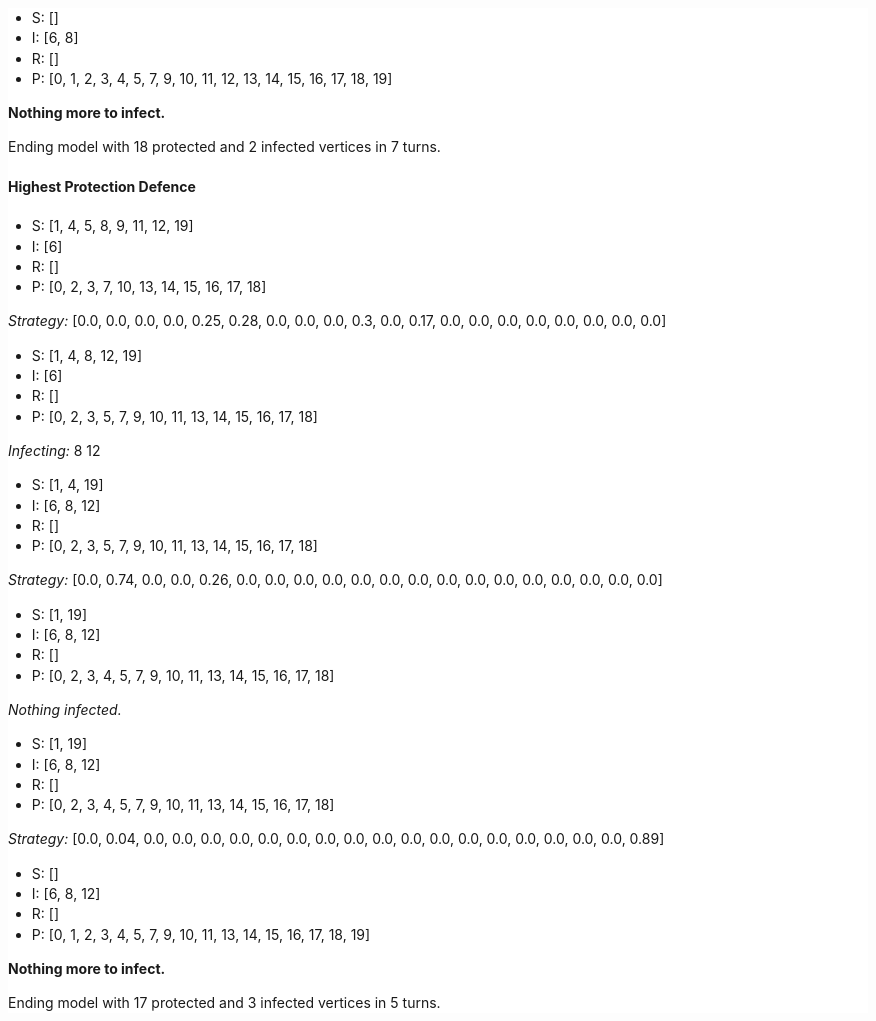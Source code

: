  * S: []
 * I: [6, 8]
 * R: []
 * P: [0, 1, 2, 3, 4, 5, 7, 9, 10, 11, 12, 13, 14, 15, 16, 17, 18, 19]

__Nothing more to infect.__

Ending model with 18 protected and 2 infected vertices in 7 turns.



#### Highest Protection Defence

 * S: [1, 4, 5, 8, 9, 11, 12, 19]
 * I: [6]
 * R: []
 * P: [0, 2, 3, 7, 10, 13, 14, 15, 16, 17, 18]

_Strategy:_ [0.0, 0.0, 0.0, 0.0, 0.25, 0.28, 0.0, 0.0, 0.0, 0.3, 0.0, 0.17, 0.0, 0.0, 0.0, 0.0, 0.0, 0.0, 0.0, 0.0]

 * S: [1, 4, 8, 12, 19]
 * I: [6]
 * R: []
 * P: [0, 2, 3, 5, 7, 9, 10, 11, 13, 14, 15, 16, 17, 18]

_Infecting:_ 8 12 


 * S: [1, 4, 19]
 * I: [6, 8, 12]
 * R: []
 * P: [0, 2, 3, 5, 7, 9, 10, 11, 13, 14, 15, 16, 17, 18]

_Strategy:_ [0.0, 0.74, 0.0, 0.0, 0.26, 0.0, 0.0, 0.0, 0.0, 0.0, 0.0, 0.0, 0.0, 0.0, 0.0, 0.0, 0.0, 0.0, 0.0, 0.0]

 * S: [1, 19]
 * I: [6, 8, 12]
 * R: []
 * P: [0, 2, 3, 4, 5, 7, 9, 10, 11, 13, 14, 15, 16, 17, 18]

_Nothing infected._
 * S: [1, 19]
 * I: [6, 8, 12]
 * R: []
 * P: [0, 2, 3, 4, 5, 7, 9, 10, 11, 13, 14, 15, 16, 17, 18]

_Strategy:_ [0.0, 0.04, 0.0, 0.0, 0.0, 0.0, 0.0, 0.0, 0.0, 0.0, 0.0, 0.0, 0.0, 0.0, 0.0, 0.0, 0.0, 0.0, 0.0, 0.89]

 * S: []
 * I: [6, 8, 12]
 * R: []
 * P: [0, 1, 2, 3, 4, 5, 7, 9, 10, 11, 13, 14, 15, 16, 17, 18, 19]

__Nothing more to infect.__

Ending model with 17 protected and 3 infected vertices in 5 turns.
